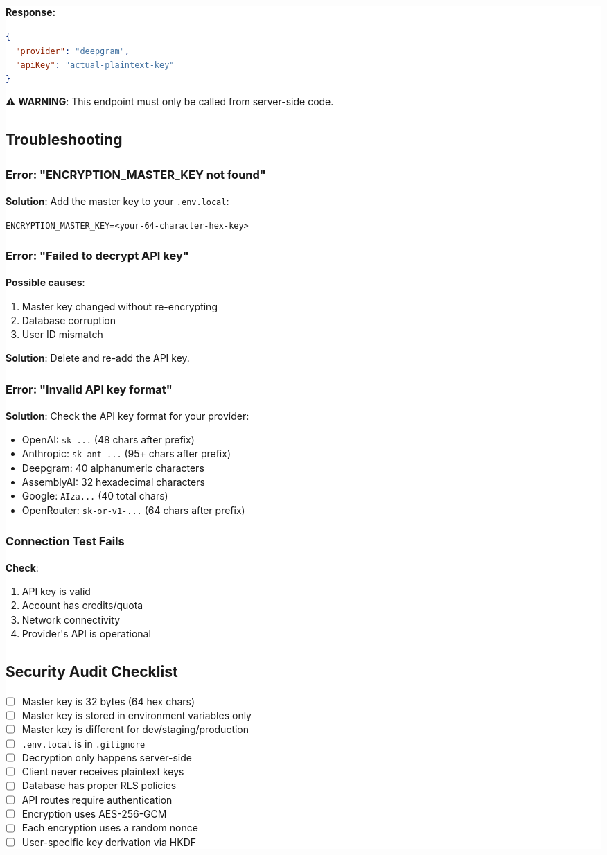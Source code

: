 **Response:**
```json
{
  "provider": "deepgram",
  "apiKey": "actual-plaintext-key"
}
```

⚠️ **WARNING**: This endpoint must only be called from server-side code.

## Troubleshooting

### Error: "ENCRYPTION_MASTER_KEY not found"

**Solution**: Add the master key to your `.env.local`:
```env
ENCRYPTION_MASTER_KEY=<your-64-character-hex-key>
```

### Error: "Failed to decrypt API key"

**Possible causes**:
1. Master key changed without re-encrypting
2. Database corruption
3. User ID mismatch

**Solution**: Delete and re-add the API key.

### Error: "Invalid API key format"

**Solution**: Check the API key format for your provider:
- OpenAI: `sk-...` (48 chars after prefix)
- Anthropic: `sk-ant-...` (95+ chars after prefix)
- Deepgram: 40 alphanumeric characters
- AssemblyAI: 32 hexadecimal characters
- Google: `AIza...` (40 total chars)
- OpenRouter: `sk-or-v1-...` (64 chars after prefix)

### Connection Test Fails

**Check**:
1. API key is valid
2. Account has credits/quota
3. Network connectivity
4. Provider's API is operational

## Security Audit Checklist

- [ ] Master key is 32 bytes (64 hex chars)
- [ ] Master key is stored in environment variables only
- [ ] Master key is different for dev/staging/production
- [ ] `.env.local` is in `.gitignore`
- [ ] Decryption only happens server-side
- [ ] Client never receives plaintext keys
- [ ] Database has proper RLS policies
- [ ] API routes require authentication
- [ ] Encryption uses AES-256-GCM
- [ ] Each encryption uses a random nonce
- [ ] User-specific key derivation via HKDF
